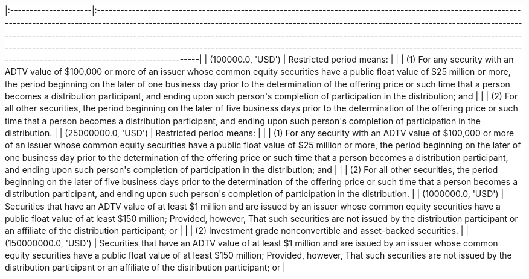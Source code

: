 |:---------------------|:------------------------------------------------------------------------------------------------------------------------------------------------------------------------------------------------------------------------------------------------------------------------------------------------------------------------------------------------------------------------------------------------------------------------------------------------------------------------------------------------------------------------------------------------------------------------------|
| (100000.0, 'USD')    | Restricted period means:                                                                                                                                                                                                                                                                                                                                                                                                                                                                                                                                                      |
|                      |             (1) For any security with an ADTV value of $100,000 or more of an issuer whose common equity securities have a public float value of $25 million or more, the period beginning on the later of one business day prior to the determination of the offering price or such time that a person becomes a distribution participant, and ending upon such person's completion of participation in the distribution; and                                                                                                                                                |
|                      |             (2) For all other securities, the period beginning on the later of five business days prior to the determination of the offering price or such time that a person becomes a distribution participant, and ending upon such person's completion of participation in the distribution.                                                                                                                                                                                                                                                                              |
| (25000000.0, 'USD')  | Restricted period means:                                                                                                                                                                                                                                                                                                                                                                                                                                                                                                                                                      |
|                      |             (1) For any security with an ADTV value of $100,000 or more of an issuer whose common equity securities have a public float value of $25 million or more, the period beginning on the later of one business day prior to the determination of the offering price or such time that a person becomes a distribution participant, and ending upon such person's completion of participation in the distribution; and                                                                                                                                                |
|                      |             (2) For all other securities, the period beginning on the later of five business days prior to the determination of the offering price or such time that a person becomes a distribution participant, and ending upon such person's completion of participation in the distribution.                                                                                                                                                                                                                                                                              |
| (1000000.0, 'USD')   | Securities that have an ADTV value of at least $1 million and are issued by an issuer whose common equity securities have a public float value of at least $150 million; Provided, however, That such securities are not issued by the distribution participant or an affiliate of the distribution participant; or                                                                                                                                                                                                                                                           |
|                      |             (2) Investment grade nonconvertible and asset-backed securities.                                                                                                                                                                                                                                                                                                                                                                                                                                                                                                  |
| (150000000.0, 'USD') | Securities that have an ADTV value of at least $1 million and are issued by an issuer whose common equity securities have a public float value of at least $150 million; Provided, however, That such securities are not issued by the distribution participant or an affiliate of the distribution participant; or                                                                                                                                                                                                                                                           |